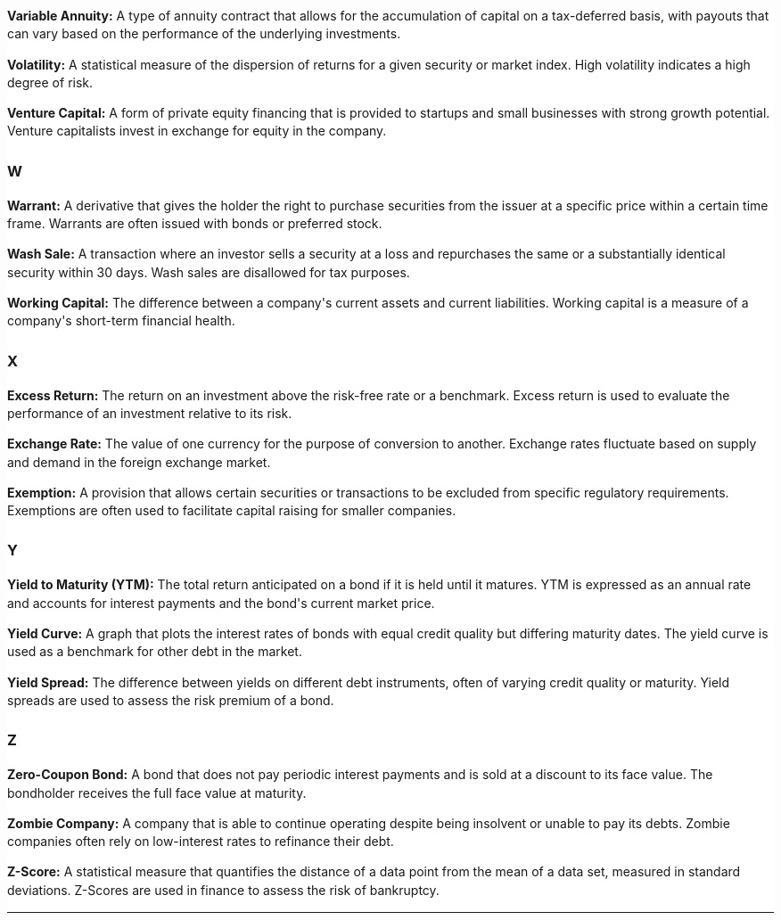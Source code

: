 **Variable Annuity:** A type of annuity contract that allows for the accumulation of capital on a tax-deferred basis, with payouts that can vary based on the performance of the underlying investments.

**Volatility:** A statistical measure of the dispersion of returns for a given security or market index. High volatility indicates a high degree of risk.

**Venture Capital:** A form of private equity financing that is provided to startups and small businesses with strong growth potential. Venture capitalists invest in exchange for equity in the company.

### W

**Warrant:** A derivative that gives the holder the right to purchase securities from the issuer at a specific price within a certain time frame. Warrants are often issued with bonds or preferred stock.

**Wash Sale:** A transaction where an investor sells a security at a loss and repurchases the same or a substantially identical security within 30 days. Wash sales are disallowed for tax purposes.

**Working Capital:** The difference between a company's current assets and current liabilities. Working capital is a measure of a company's short-term financial health.

### X

**Excess Return:** The return on an investment above the risk-free rate or a benchmark. Excess return is used to evaluate the performance of an investment relative to its risk.

**Exchange Rate:** The value of one currency for the purpose of conversion to another. Exchange rates fluctuate based on supply and demand in the foreign exchange market.

**Exemption:** A provision that allows certain securities or transactions to be excluded from specific regulatory requirements. Exemptions are often used to facilitate capital raising for smaller companies.

### Y

**Yield to Maturity (YTM):** The total return anticipated on a bond if it is held until it matures. YTM is expressed as an annual rate and accounts for interest payments and the bond's current market price.

**Yield Curve:** A graph that plots the interest rates of bonds with equal credit quality but differing maturity dates. The yield curve is used as a benchmark for other debt in the market.

**Yield Spread:** The difference between yields on different debt instruments, often of varying credit quality or maturity. Yield spreads are used to assess the risk premium of a bond.

### Z

**Zero-Coupon Bond:** A bond that does not pay periodic interest payments and is sold at a discount to its face value. The bondholder receives the full face value at maturity.

**Zombie Company:** A company that is able to continue operating despite being insolvent or unable to pay its debts. Zombie companies often rely on low-interest rates to refinance their debt.

**Z-Score:** A statistical measure that quantifies the distance of a data point from the mean of a data set, measured in standard deviations. Z-Scores are used in finance to assess the risk of bankruptcy.

---